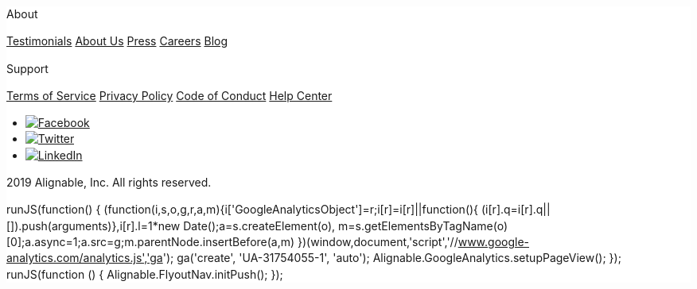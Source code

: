 About

[Testimonials](https://www.alignable.com/testimonials) [About Us](https://www.alignable.com/about) [Press](https://www.alignable.com/press) [Careers](https://alignable.recruiterbox.com/) [Blog](https://www.alignable.com/blog)

Support

[Terms of Service](https://www.alignable.com/terms-conditions) [Privacy Policy](https://www.alignable.com/privacy-policy) [Code of Conduct](https://www.alignable.com/code-of-conduct) [Help Center](https://www.alignable.com/support/alignable_landing_page_footer)

*    [![Facebook](https://assets.alignable.com/assets/website/icon-facebook-ca0ed836eff62700ae226339f6a074b719a8ab4a59f7d58e7e518205961e2f22.svg)](https://www.facebook.com/AlignableNetwork) 
*    [![Twitter](https://assets.alignable.com/assets/website/icon-twitter-f6dd2fafdacd9012885fa5f9d300c83acfe4f10b7b6d086ccce9dde67a3d7d9d.svg)](https://twitter.com/Alignable) 
*    [![LinkedIn](https://assets.alignable.com/assets/website/icon-linkedin-c58eab73392677a0c398c4bc84b3af8954bff02450a4f05a030effbf575385f8.svg)](http://www.linkedin.com/company/alignable) 

2019 Alignable, Inc. All rights reserved.

runJS(function() { (function(i,s,o,g,r,a,m){i\['GoogleAnalyticsObject'\]=r;i\[r\]=i\[r\]||function(){ (i\[r\].q=i\[r\].q||\[\]).push(arguments)},i\[r\].l=1\*new Date();a=s.createElement(o), m=s.getElementsByTagName(o)\[0\];a.async=1;a.src=g;m.parentNode.insertBefore(a,m) })(window,document,'script','//www.google-analytics.com/analytics.js','ga'); ga('create', 'UA-31754055-1', 'auto'); Alignable.GoogleAnalytics.setupPageView(); }); runJS(function () { Alignable.FlyoutNav.initPush(); });